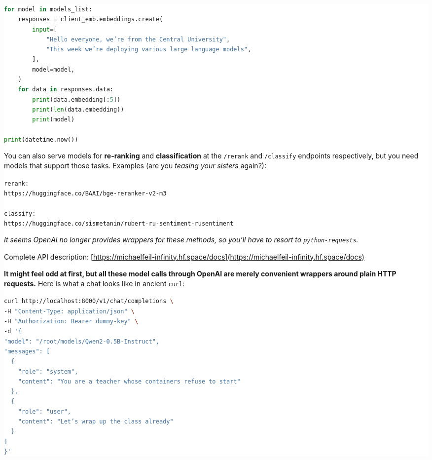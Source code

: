 ```python
for model in models_list:
    responses = client_emb.embeddings.create(
        input=[
            "Hello everyone, we’re from the Central University",
            "This week we’re deploying various large language models",
        ],
        model=model,
    )
    for data in responses.data:
        print(data.embedding[:5])
        print(len(data.embedding))
        print(model)

print(datetime.now())
```

You can also serve models for **re-ranking** and **classification** at the `/rerank` and `/classify` endpoints respectively, but you need models that support those tasks. Examples (are you *teasing your sisters* again?):

```
rerank:
https://huggingface.co/BAAI/bge-reranker-v2-m3

classify:
https://huggingface.co/sismetanin/rubert-ru-sentiment-rusentiment
```

*It seems OpenAI no longer provides wrappers for these methods, so you’ll have to resort to `python-requests`.*

Complete API description: [https://michaelfeil-infinity.hf.space/docs](https://michaelfeil-infinity.hf.space/docs)

**It might feel odd at first, but all these model calls through OpenAI are merely convenient wrappers around plain HTTP requests.**
Here is what a chat looks like in ancient `curl`:

```bash
curl http://localhost:8000/v1/chat/completions \
-H "Content-Type: application/json" \
-H "Authorization: Bearer dummy-key" \
-d '{
"model": "/root/models/Qwen2-0.5B-Instruct",
"messages": [
  {
    "role": "system",
    "content": "You are a teacher whose containers refuse to start"
  },
  {
    "role": "user",
    "content": "Let’s wrap up the class already"
  }
]
}'
```
